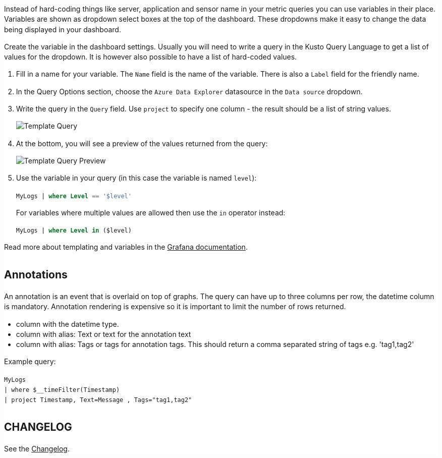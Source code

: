 Instead of hard-coding things like server, application and sensor name in your metric queries you can use variables in their place. Variables are shown as dropdown select boxes at the top of the dashboard. These dropdowns make it easy to change the data being displayed in your dashboard.

Create the variable in the dashboard settings. Usually you will need to write a query in the Kusto Query Language to get a list of values for the dropdown. It is however also possible to have a list of hard-coded values.

1. Fill in a name for your variable. The `Name` field is the name of the variable. There is also a `Label` field for the friendly name.
2. In the Query Options section, choose the `Azure Data Explorer` datasource in the `Data source` dropdown.
3. Write the query in the `Query` field. Use `project` to specify one column - the result should be a list of string values.

    ![Template Query](https://raw.githubusercontent.com/grafana/azure-data-explorer-datasource/master/src/img/templating_1.png)

4. At the bottom, you will see a preview of the values returned from the query:

    ![Template Query Preview](https://raw.githubusercontent.com/grafana/azure-data-explorer-datasource/master/src/img/templating_2.png)

5. Use the variable in your query (in this case the variable is named `level`):

    ```sql
    MyLogs | where Level == '$level'
    ```

    For variables where multiple values are allowed then use the `in` operator instead:

    ```sql
    MyLogs | where Level in ($level)
    ```

Read more about templating and variables in the [Grafana documentation](http://docs.grafana.org/reference/templating/#variables).

## Annotations

An annotation is an event that is overlaid on top of graphs. The query can have up to three columns per row, the datetime column is mandatory. Annotation rendering is expensive so it is important to limit the number of rows returned.

- column with the datetime type.
- column with alias: Text or text for the annotation text
- column with alias: Tags or tags for annotation tags. This should return a comma separated string of tags e.g. 'tag1,tag2'

Example query:

```
MyLogs
| where $__timeFilter(Timestamp)
| project Timestamp, Text=Message , Tags="tag1,tag2"
```

## CHANGELOG

See the [Changelog](./CHANGELOG.md).
